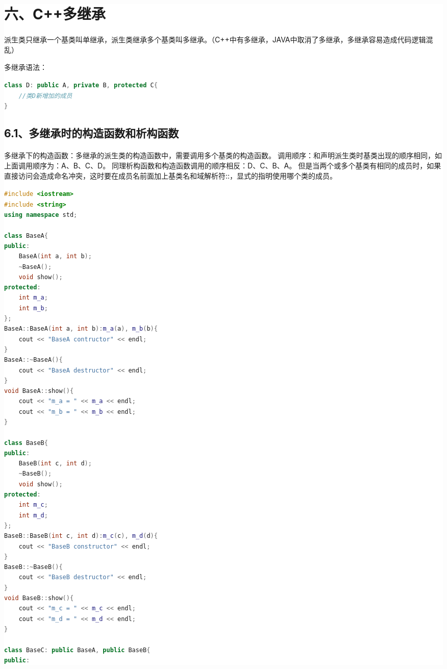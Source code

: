 
# 六、C++多继承
派生类只继承一个基类叫单继承，派生类继承多个基类叫多继承。（C++中有多继承，JAVA中取消了多继承，多继承容易造成代码逻辑混乱）

多继承语法：
```c++
class D: public A, private B, protected C{
    //类D新增加的成员
}
```
## 6.1、多继承时的构造函数和析构函数
多继承下的构造函数：多继承的派生类的构造函数中，需要调用多个基类的构造函数。
调用顺序：和声明派生类时基类出现的顺序相同，如上面调用顺序为：A、B、C、D。
同理析构函数和构造函数调用的顺序相反：D、C、B、A。
但是当两个或多个基类有相同的成员时，如果直接访问会造成命名冲突，这时要在成员名前面加上基类名和域解析符::，显式的指明使用哪个类的成员。
```c++
#include <iostream>
#include <string>
using namespace std;

class BaseA{
public:
    BaseA(int a, int b);
    ~BaseA();
    void show();
protected:
    int m_a;
    int m_b;
};
BaseA::BaseA(int a, int b):m_a(a), m_b(b){
    cout << "BaseA contructor" << endl;
}
BaseA::~BaseA(){
    cout << "BaseA destructor" << endl;
}
void BaseA::show(){
    cout << "m_a = " << m_a << endl;
    cout << "m_b = " << m_b << endl;
}

class BaseB{
public:
    BaseB(int c, int d);
    ~BaseB();
    void show();
protected:
    int m_c;
    int m_d;
};
BaseB::BaseB(int c, int d):m_c(c), m_d(d){
    cout << "BaseB constructor" << endl;
}
BaseB::~BaseB(){
    cout << "BaseB destructor" << endl;
}
void BaseB::show(){
    cout << "m_c = " << m_c << endl;
    cout << "m_d = " << m_d << endl;
}

class BaseC: public BaseA, public BaseB{
public:
```